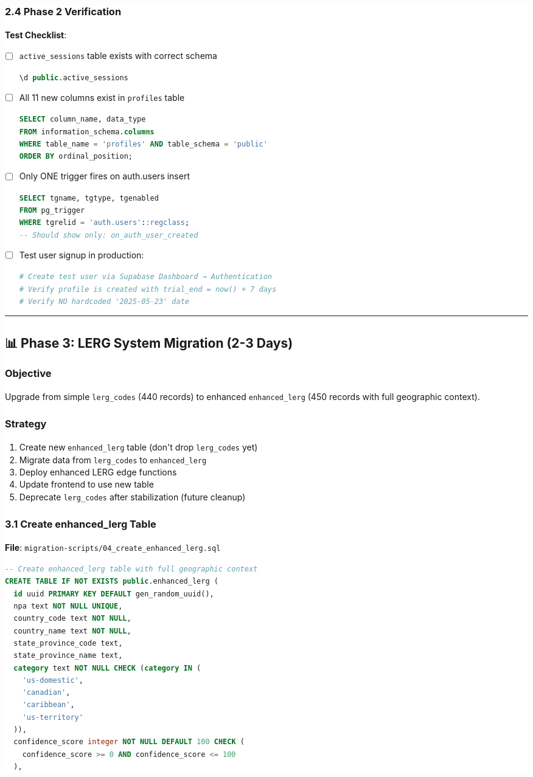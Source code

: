 ### 2.4 Phase 2 Verification

**Test Checklist**:
- [ ] `active_sessions` table exists with correct schema
  ```sql
  \d public.active_sessions
  ```
- [ ] All 11 new columns exist in `profiles` table
  ```sql
  SELECT column_name, data_type
  FROM information_schema.columns
  WHERE table_name = 'profiles' AND table_schema = 'public'
  ORDER BY ordinal_position;
  ```
- [ ] Only ONE trigger fires on auth.users insert
  ```sql
  SELECT tgname, tgtype, tgenabled
  FROM pg_trigger
  WHERE tgrelid = 'auth.users'::regclass;
  -- Should show only: on_auth_user_created
  ```
- [ ] Test user signup in production:
  ```bash
  # Create test user via Supabase Dashboard → Authentication
  # Verify profile is created with trial_end = now() + 7 days
  # Verify NO hardcoded '2025-05-23' date
  ```

---

## 📊 Phase 3: LERG System Migration (2-3 Days)

### Objective
Upgrade from simple `lerg_codes` (440 records) to enhanced `enhanced_lerg` (450 records with full geographic context).

### Strategy
1. Create new `enhanced_lerg` table (don't drop `lerg_codes` yet)
2. Migrate data from `lerg_codes` to `enhanced_lerg`
3. Deploy enhanced LERG edge functions
4. Update frontend to use new table
5. Deprecate `lerg_codes` after stabilization (future cleanup)

### 3.1 Create enhanced_lerg Table

**File**: `migration-scripts/04_create_enhanced_lerg.sql`

```sql
-- Create enhanced_lerg table with full geographic context
CREATE TABLE IF NOT EXISTS public.enhanced_lerg (
  id uuid PRIMARY KEY DEFAULT gen_random_uuid(),
  npa text NOT NULL UNIQUE,
  country_code text NOT NULL,
  country_name text NOT NULL,
  state_province_code text,
  state_province_name text,
  category text NOT NULL CHECK (category IN (
    'us-domestic',
    'canadian',
    'caribbean',
    'us-territory'
  )),
  confidence_score integer NOT NULL DEFAULT 100 CHECK (
    confidence_score >= 0 AND confidence_score <= 100
  ),
```